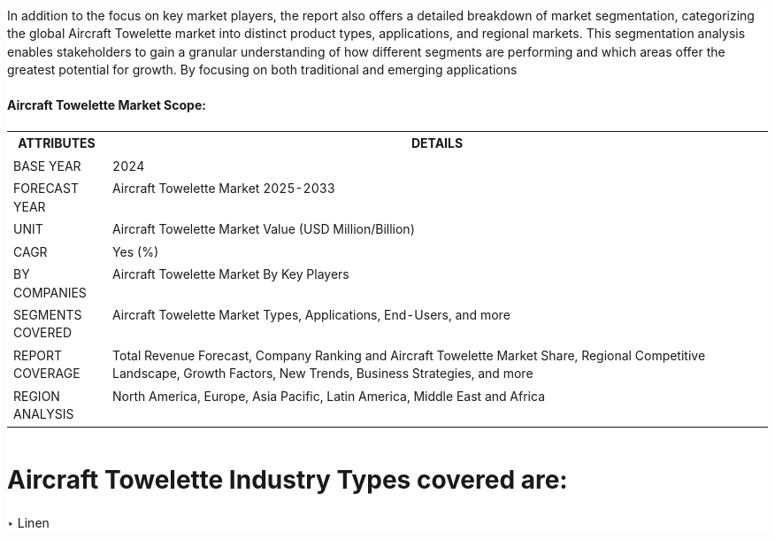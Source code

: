 In addition to the focus on key market players, the report also offers a detailed breakdown of market segmentation, categorizing the global Aircraft Towelette market into distinct product types, applications, and regional markets. This segmentation analysis enables stakeholders to gain a granular understanding of how different segments are performing and which areas offer the greatest potential for growth. By focusing on both traditional and emerging applications

<h4>Aircraft Towelette Market Scope:</h4>
<table>
<tr>
<th>ATTRIBUTES</th>
<th>DETAILS</th>
</tr>
<tr>
<td>BASE YEAR</td>
<td>2024</td>
</tr>
<tr>
<td>FORECAST YEAR</td>
<td>Aircraft Towelette Market 2025-2033</td>
</tr>
<tr>
<td>UNIT</td>
<td>Aircraft Towelette Market Value (USD Million/Billion)</td>
<tr>
<td>CAGR</td>
<td>Yes (%)</td>
</tr>
</tr>
<tr>
<td>BY COMPANIES</td>
<td>Aircraft Towelette Market By Key Players</td>
</tr>
<tr>
<td>SEGMENTS COVERED</td>
<td>Aircraft Towelette Market Types, Applications, End-Users, and more</td>
</tr>
<tr>
<td>REPORT COVERAGE</td>
<td>Total Revenue Forecast, Company Ranking and Aircraft Towelette Market Share, Regional Competitive Landscape, Growth Factors, New Trends, Business Strategies, and more</td>
</tr>
<tr>
<td>REGION ANALYSIS</td>
<td>North America, Europe, Asia Pacific, Latin America, Middle East and Africa</td>
</tr>
</table>

# <strong>Aircraft Towelette Industry Types covered are:</strong>

‣ Linen
